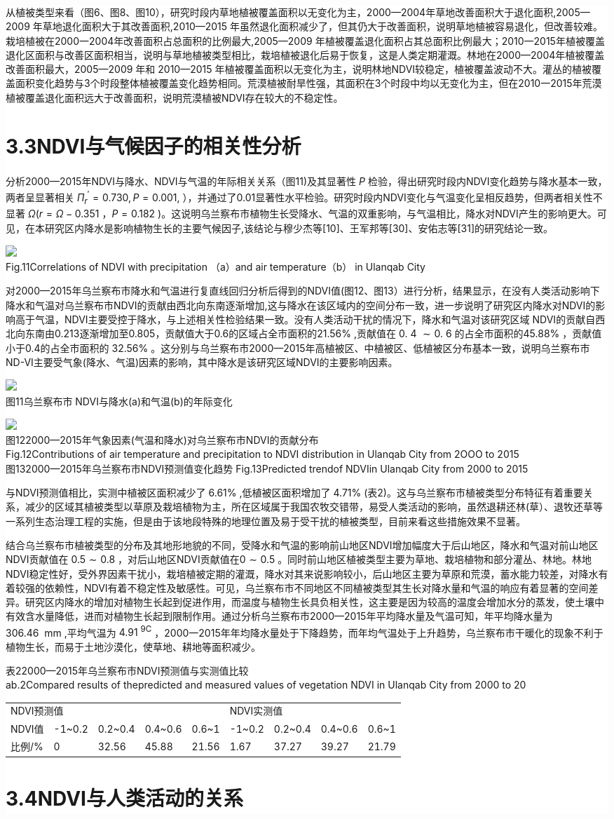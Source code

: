 从植被类型来看（图6、图8、图10），研究时段内草地植被覆盖面积以无变化为主，2000—2004年草地改善面积大于退化面积,2005—2009 年草地退化面积大于其改善面积,2010—2015 年虽然退化面积减少了，但其仍大于改善面积，说明草地植被容易退化，但改善较难。栽培植被在2000一2004年改善面积占总面积的比例最大,2005—2009 年植被覆盖退化面积占其总面积比例最大；2010一2015年植被覆盖退化区面积与改善区面积相当，说明与草地植被类型相比，栽培植被退化后易于恢复，这是人类定期灌溉。林地在2000—2004年植被覆盖改善面积最大，2005—2009 年和 2010—2015 年植被覆盖面积以无变化为主，说明林地NDVI较稳定，植被覆盖波动不大。灌丛的植被覆盖面积变化趋势与3个时段整体植被覆盖变化趋势相同。荒漠植被耐旱性强，其面积在3个时段中均以无变化为主，但在2010一2015年荒漠植被覆盖退化面积远大于改善面积，说明荒漠植被NDVI存在较大的不稳定性。

# 3.3NDVI与气候因子的相关性分析

分析2000—2015年NDVI与降水、NDVI与气温的年际相关关系（图11)及其显著性 $P$ 检验，得出研究时段内NDVI变化趋势与降水基本一致，两者呈显著相关 $\mathit { \Pi } _ { r } ^ { ' } = 0 . 7 3 0 , P = 0 . 0 0 1 ,$ ），并通过了0.01显著性水平检验。研究时段内NDVI变化与气温变化呈相反趋势，但两者相关性不显著 $\mathit { \Omega } ( r = \mathit { \Omega } - 0 . 3 5 1$ ，$\scriptstyle P = 0 . 1 8 2$ )。这说明乌兰察布市植物生长受降水、气温的双重影响，与气温相比，降水对NDVI产生的影响更大。可见，在本研究区内降水是影响植物生长的主要气候因子,该结论与穆少杰等[10]、王军邦等[30]、安佑志等[31]的研究结论一致。

![](images/280bae4c669e9ab107a34c6ee376baebb3d07e8b884e8ecc6d1d034c589d12b4.jpg)  
Fig.11Correlations of NDVI with precipitation （a）and air temperature（b） in Ulanqab City

对2000—2015年乌兰察布市降水和气温进行复直线回归分析后得到的NDVI值(图12、图13）进行分析，结果显示，在没有人类活动影响下降水和气温对乌兰察布市NDVI的贡献由西北向东南逐渐增加,这与降水在该区域内的空间分布一致，进一步说明了研究区内降水对NDVI的影响高于气温，NDVI主要受控于降水，与上述相关性检验结果一致。没有人类活动干扰的情况下，降水和气温对该研究区域 NDVI的贡献自西北向东南由0.213逐渐增加至0.805，贡献值大于0.6的区域占全市面积的$2 1 . 5 6 \%$ ,贡献值在 $0 . \ 4 \ \sim 0 . \ 6$ 的占全市面积的$4 5 . 8 8 \%$ ，贡献值小于0.4的占全市面积的 $3 2 . 5 6 \%$ 。这分别与乌兰察布市2000—2015年高植被区、中植被区、低植被区分布基本一致，说明乌兰察布市 ND-VI主要受气象(降水、气温)因素的影响，其中降水是该研究区域NDVI的主要影响因素。

![](images/43185363df6248daaddf52c68cdbe89d380aaa042af318d176080d38657efd21.jpg)  
图11乌兰察布市 NDVI与降水(a)和气温(b)的年际变化

![](images/6df2e06686366c32bdd13b1c9aa511128812e8b42362d219b14644da1d1f5d02.jpg)  
图122000—2015年气象因素(气温和降水)对乌兰察布市NDVI的贡献分布  
Fig.12Contributions of air temperature and precipitation to NDVI distribution in Ulanqab City from 2OOO to 2015   
图132000—2015年乌兰察布市NDVI预测值变化趋势 Fig.13Predicted trendof NDVIin Ulanqab City from 2000 to 2015

与NDVI预测值相比，实测中植被区面积减少了 $6 . 6 1 \%$ ,低植被区面积增加了 $4 . 7 1 \%$ (表2)。这与乌兰察布市植被类型分布特征有着重要关系，减少的区域其植被类型以草原及栽培植物为主，所在区域属于我国农牧交错带，易受人类活动的影响，虽然退耕还林(草）、退牧还草等一系列生态治理工程的实施，但是由于该地段特殊的地理位置及易于受干扰的植被类型，目前来看这些措施效果不显著。

结合乌兰察布市植被类型的分布及其地形地貌的不同，受降水和气温的影响前山地区NDVI增加幅度大于后山地区，降水和气温对前山地区NDVI贡献值在 $0 . 5 \sim 0 . 8$ ，对后山地区NDVI贡献值在$0 \sim 0 . 5$ 。同时前山地区植被类型主要为草地、栽培植物和部分灌丛、林地。林地NDVI稳定性好，受外界因素干扰小，栽培植被定期的灌溉，降水对其来说影响较小，后山地区主要为草原和荒漠，蓄水能力较差，对降水有着较强的依赖性，NDVI有着不稳定性及敏感性。可见，乌兰察布市不同地区不同植被类型其生长对降水量和气温的响应有着显著的空间差异。研究区内降水的增加对植物生长起到促进作用，而温度与植物生长具负相关性，这主要是因为较高的温度会增加水分的蒸发，使土壤中有效含水量降低，进而对植物生长起到限制作用。通过分析乌兰察布市2000—2015年平均降水量及气温可知，年平均降水量为 $3 0 6 . 4 6 \ \mathrm { \ m m }$ ,平均气温为 $4 . 9 1 ~ \mathrm { { ^ { 9 C } } }$ ，2000一2015年年均降水量处于下降趋势，而年均气温处于上升趋势，乌兰察布市干暖化的现象不利于植物生长，而易于土地沙漠化，使草地、耕地等面积减少。

表22000—2015年乌兰察布市NDVI预测值与实测值比较  
ab.2Compared results of thepredicted and measured values of vegetation NDVI in Ulanqab City from 2000 to 20   

<html><body><table><tr><td colspan="5">NDVI预测值</td><td colspan="4">NDVI实测值</td></tr><tr><td>NDVI值</td><td>-1~0.2</td><td>0.2~0.4</td><td>0.4~0.6</td><td>0.6~1</td><td>-1~0.2</td><td>0.2~0.4</td><td>0.4~0.6</td><td>0.6~1</td></tr><tr><td>比例/%</td><td>0</td><td>32.56</td><td>45.88</td><td>21.56</td><td>1.67</td><td>37.27</td><td>39.27</td><td>21.79</td></tr></table></body></html>

# 3.4NDVI与人类活动的关系
